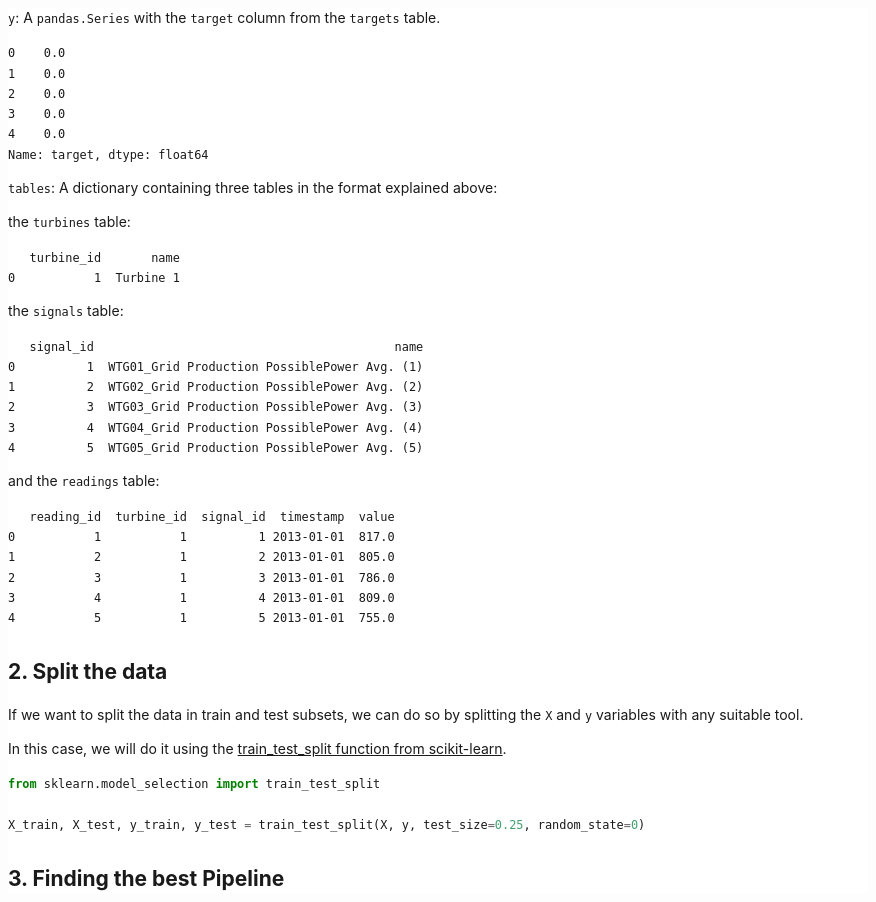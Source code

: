`y`: A `pandas.Series` with the `target` column from the `targets` table.

```
0    0.0
1    0.0
2    0.0
3    0.0
4    0.0
Name: target, dtype: float64
```

`tables`: A dictionary containing three tables in the format explained above:

the `turbines` table:

```
   turbine_id       name
0           1  Turbine 1
```

the `signals` table:

```
   signal_id                                          name
0          1  WTG01_Grid Production PossiblePower Avg. (1)
1          2  WTG02_Grid Production PossiblePower Avg. (2)
2          3  WTG03_Grid Production PossiblePower Avg. (3)
3          4  WTG04_Grid Production PossiblePower Avg. (4)
4          5  WTG05_Grid Production PossiblePower Avg. (5)
```

and the `readings` table:

```
   reading_id  turbine_id  signal_id  timestamp  value
0           1           1          1 2013-01-01  817.0
1           2           1          2 2013-01-01  805.0
2           3           1          3 2013-01-01  786.0
3           4           1          4 2013-01-01  809.0
4           5           1          5 2013-01-01  755.0
```

## 2. Split the data

If we want to split the data in train and test subsets, we can do so by splitting the
`X` and `y` variables with any suitable tool.

In this case, we will do it using the [train_test_split function from scikit-learn](https://scikit-learn.org/stable/modules/generated/sklearn.model_selection.train_test_split.html).

```python
from sklearn.model_selection import train_test_split

X_train, X_test, y_train, y_test = train_test_split(X, y, test_size=0.25, random_state=0)
```

## 3. Finding the best Pipeline
